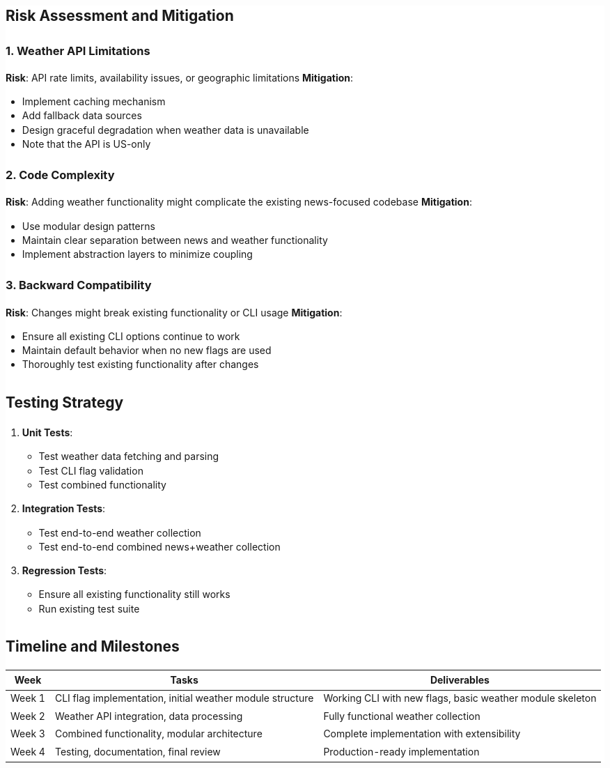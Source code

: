 ## Risk Assessment and Mitigation

### 1. Weather API Limitations
**Risk**: API rate limits, availability issues, or geographic limitations
**Mitigation**: 
- Implement caching mechanism
- Add fallback data sources
- Design graceful degradation when weather data is unavailable
- Note that the API is US-only

### 2. Code Complexity
**Risk**: Adding weather functionality might complicate the existing news-focused codebase
**Mitigation**:
- Use modular design patterns
- Maintain clear separation between news and weather functionality
- Implement abstraction layers to minimize coupling

### 3. Backward Compatibility
**Risk**: Changes might break existing functionality or CLI usage
**Mitigation**:
- Ensure all existing CLI options continue to work
- Maintain default behavior when no new flags are used
- Thoroughly test existing functionality after changes

## Testing Strategy

1. **Unit Tests**:
   - Test weather data fetching and parsing
   - Test CLI flag validation
   - Test combined functionality

2. **Integration Tests**:
   - Test end-to-end weather collection
   - Test end-to-end combined news+weather collection

3. **Regression Tests**:
   - Ensure all existing functionality still works
   - Run existing test suite

## Timeline and Milestones

| Week | Tasks | Deliverables |
|------|-------|--------------|
| Week 1 | CLI flag implementation, initial weather module structure | Working CLI with new flags, basic weather module skeleton |
| Week 2 | Weather API integration, data processing | Fully functional weather collection |
| Week 3 | Combined functionality, modular architecture | Complete implementation with extensibility |
| Week 4 | Testing, documentation, final review | Production-ready implementation |
